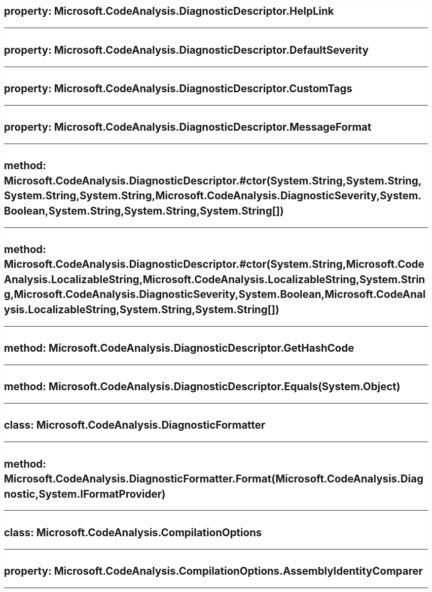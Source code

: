 property: Microsoft.CodeAnalysis.DiagnosticDescriptor.HelpLink
---

---
property: Microsoft.CodeAnalysis.DiagnosticDescriptor.DefaultSeverity
---

---
property: Microsoft.CodeAnalysis.DiagnosticDescriptor.CustomTags
---

---
property: Microsoft.CodeAnalysis.DiagnosticDescriptor.MessageFormat
---

---
method: Microsoft.CodeAnalysis.DiagnosticDescriptor.#ctor(System.String,System.String,System.String,System.String,Microsoft.CodeAnalysis.DiagnosticSeverity,System.Boolean,System.String,System.String,System.String[])
---

---
method: Microsoft.CodeAnalysis.DiagnosticDescriptor.#ctor(System.String,Microsoft.CodeAnalysis.LocalizableString,Microsoft.CodeAnalysis.LocalizableString,System.String,Microsoft.CodeAnalysis.DiagnosticSeverity,System.Boolean,Microsoft.CodeAnalysis.LocalizableString,System.String,System.String[])
---

---
method: Microsoft.CodeAnalysis.DiagnosticDescriptor.GetHashCode
---

---
method: Microsoft.CodeAnalysis.DiagnosticDescriptor.Equals(System.Object)
---

---
class: Microsoft.CodeAnalysis.DiagnosticFormatter
---

---
method: Microsoft.CodeAnalysis.DiagnosticFormatter.Format(Microsoft.CodeAnalysis.Diagnostic,System.IFormatProvider)
---

---
class: Microsoft.CodeAnalysis.CompilationOptions
---

---
property: Microsoft.CodeAnalysis.CompilationOptions.AssemblyIdentityComparer
---

---